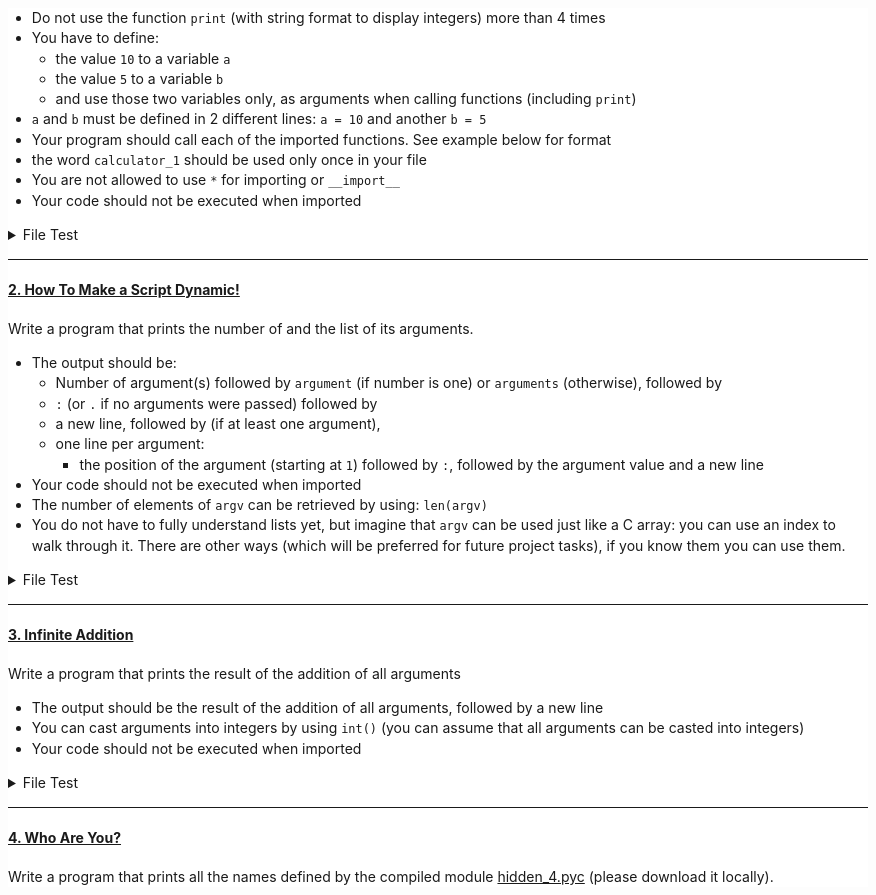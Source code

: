 - Do not use the function `print` (with string format to display integers) more than 4 times
- You have to define:
    - the value `10` to a variable `a`
    - the value `5` to a variable `b`
    - and use those two variables only, as arguments when calling functions (including `print`)
- `a` and `b` must be defined in 2 different lines: `a = 10` and another `b = 5`
- Your program should call each of the imported functions. See example below for format
- the word `calculator_1` should be used only once in your file
- You are not allowed to use `*` for importing or `__import__`
- Your code should not be executed when imported

<details><summary>File Test</summary></details>

--------------------------

#### [2. How To Make a Script Dynamic!](https://github.com/MathieuMorel62/holbertonschool-higher_level_programming/blob/main/python-import_modules/2-args.py)
Write a program that prints the number of and the list of its arguments.

- The output should be:
  - Number of argument(s) followed by `argument` (if number is one) or `arguments` (otherwise), followed by
  - `:` (or `.` if no arguments were passed) followed by
  - a new line, followed by (if at least one argument),
  - one line per argument:
    - the position of the argument (starting at `1`) followed by `:`, followed by the argument value and a new line
- Your code should not be executed when imported
- The number of elements of `argv` can be retrieved by using: `len(argv)`
- You do not have to fully understand lists yet, but imagine that `argv` can be used just like a C array: you can use an index to walk through it. There are other ways (which will be preferred for future project tasks), if you know them you can use them.

<details><summary>File Test</summary></details>

---------------------------

#### [3. Infinite Addition](https://github.com/MathieuMorel62/holbertonschool-higher_level_programming/blob/main/python-import_modules/3-infinite_add.py)
Write a program that prints the result of the addition of all arguments

- The output should be the result of the addition of all arguments, followed by a new line
- You can cast arguments into integers by using `int()` (you can assume that all arguments can be casted into integers)
- Your code should not be executed when imported

<details><summary>File Test</summary></details>

--------------------------

#### [4. Who Are You?](https://github.com/MathieuMorel62/holbertonschool-higher_level_programming/blob/main/python-import_modules/4-hidden_discovery.py)
Write a program that prints all the names defined by the compiled module [hidden_4.pyc](https://github.com/hs-hq/0x02.py/raw/main/hidden_4.pyc) (please download it locally).
